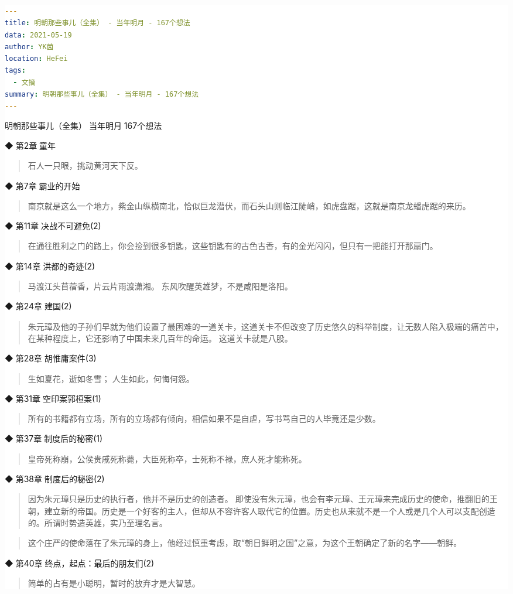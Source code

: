 ```yaml
---
title: 明朝那些事儿（全集） - 当年明月 - 167个想法
data: 2021-05-19
author: YK菌
location: HeFei
tags:
  - 文摘
summary: 明朝那些事儿（全集） - 当年明月 - 167个想法
---
```


明朝那些事儿（全集）
当年明月
167个想法

◆ 第2章 童年

> 石人一只眼，挑动黄河天下反。

◆ 第7章 霸业的开始

> 南京就是这么一个地方，紫金山纵横南北，恰似巨龙潜伏，而石头山则临江陡峭，如虎盘踞，这就是南京龙蟠虎踞的来历。

◆ 第11章 决战不可避免(2)

> 在通往胜利之门的路上，你会捡到很多钥匙，这些钥匙有的古色古香，有的金光闪闪，但只有一把能打开那扇门。

◆ 第14章 洪都的奇迹(2)

> 马渡江头苜蓿香，片云片雨渡潇湘。    东风吹醒英雄梦，不是咸阳是洛阳。

◆ 第24章 建国(2)

> 朱元璋及他的子孙们早就为他们设置了最困难的一道关卡，这道关卡不但改变了历史悠久的科举制度，让无数人陷入极端的痛苦中，在某种程度上，它还影响了中国未来几百年的命运。 
    这道关卡就是八股。 

◆ 第28章 胡惟庸案件(3)

> 生如夏花，逝如冬雪； 
    人生如此，何悔何怨。

◆ 第31章 空印案郭桓案(1)

> 所有的书籍都有立场，所有的立场都有倾向，相信如果不是自虐，写书骂自己的人毕竟还是少数。

◆ 第37章 制度后的秘密(1)

> 皇帝死称崩，公侯贵戚死称薨，大臣死称卒，士死称不禄，庶人死才能称死。

◆ 第38章 制度后的秘密(2)

> 因为朱元璋只是历史的执行者，他并不是历史的创造者。    即使没有朱元璋，也会有李元璋、王元璋来完成历史的使命，推翻旧的王朝，建立新的帝国。历史是一个好客的主人，但却从不容许客人取代它的位置。历史也从来就不是一个人或是几个人可以支配创造的。所谓时势造英雄，实乃至理名言。

> 这个庄严的使命落在了朱元璋的身上，他经过慎重考虑，取“朝日鲜明之国”之意，为这个王朝确定了新的名字——朝鲜。

◆ 第40章 终点，起点：最后的朋友们(2)

> 简单的占有是小聪明，暂时的放弃才是大智慧。 
